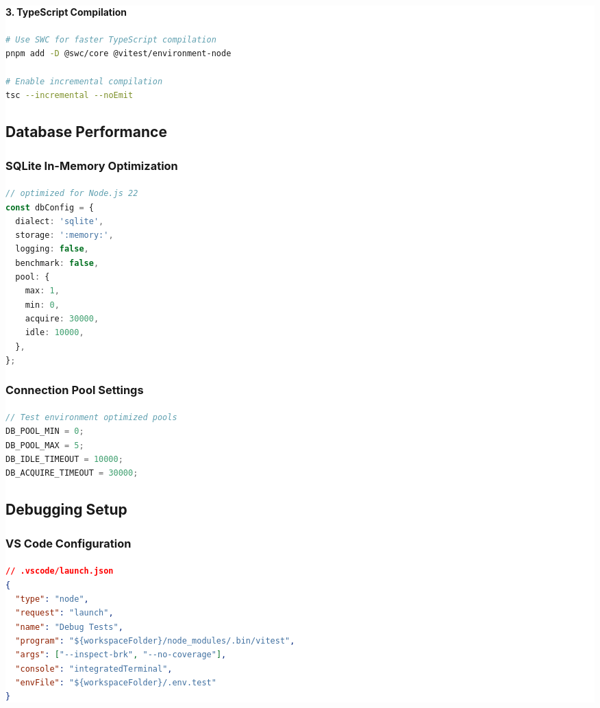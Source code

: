 #### 3. TypeScript Compilation

```bash
# Use SWC for faster TypeScript compilation
pnpm add -D @swc/core @vitest/environment-node

# Enable incremental compilation
tsc --incremental --noEmit
```

## Database Performance

### SQLite In-Memory Optimization

```typescript
// optimized for Node.js 22
const dbConfig = {
  dialect: 'sqlite',
  storage: ':memory:',
  logging: false,
  benchmark: false,
  pool: {
    max: 1,
    min: 0,
    acquire: 30000,
    idle: 10000,
  },
};
```

### Connection Pool Settings

```typescript
// Test environment optimized pools
DB_POOL_MIN = 0;
DB_POOL_MAX = 5;
DB_IDLE_TIMEOUT = 10000;
DB_ACQUIRE_TIMEOUT = 30000;
```

## Debugging Setup

### VS Code Configuration

```json
// .vscode/launch.json
{
  "type": "node",
  "request": "launch",
  "name": "Debug Tests",
  "program": "${workspaceFolder}/node_modules/.bin/vitest",
  "args": ["--inspect-brk", "--no-coverage"],
  "console": "integratedTerminal",
  "envFile": "${workspaceFolder}/.env.test"
}
```
